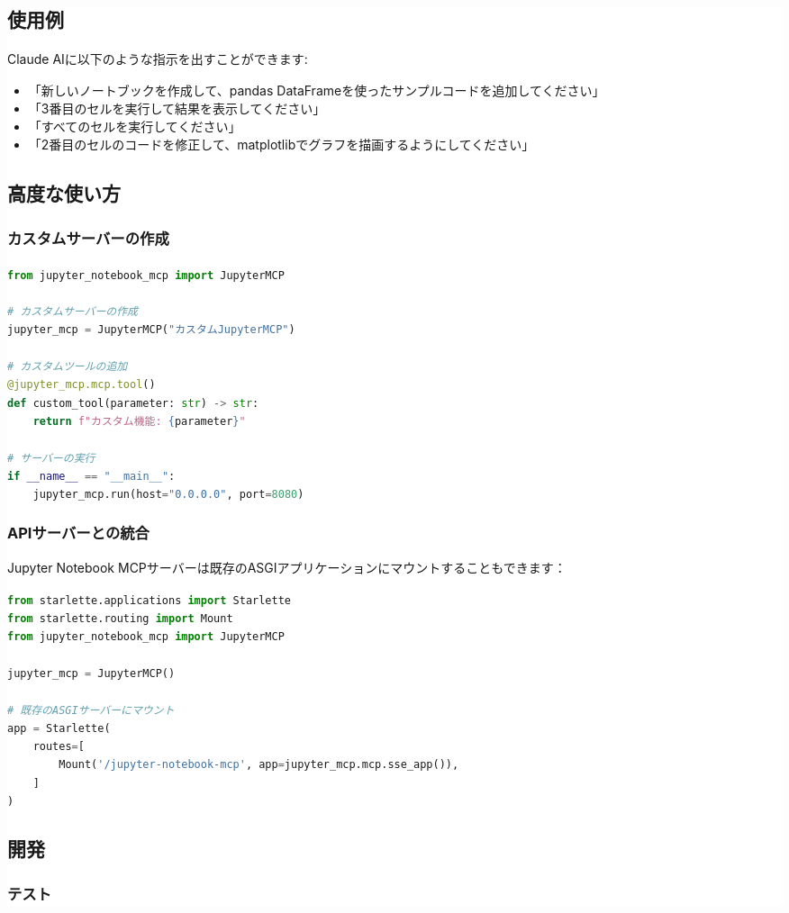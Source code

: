 ## 使用例

Claude AIに以下のような指示を出すことができます:

- 「新しいノートブックを作成して、pandas DataFrameを使ったサンプルコードを追加してください」
- 「3番目のセルを実行して結果を表示してください」
- 「すべてのセルを実行してください」
- 「2番目のセルのコードを修正して、matplotlibでグラフを描画するようにしてください」

## 高度な使い方

### カスタムサーバーの作成

```python
from jupyter_notebook_mcp import JupyterMCP

# カスタムサーバーの作成
jupyter_mcp = JupyterMCP("カスタムJupyterMCP")

# カスタムツールの追加
@jupyter_mcp.mcp.tool()
def custom_tool(parameter: str) -> str:
    return f"カスタム機能: {parameter}"

# サーバーの実行
if __name__ == "__main__":
    jupyter_mcp.run(host="0.0.0.0", port=8080)
```

### APIサーバーとの統合

Jupyter Notebook MCPサーバーは既存のASGIアプリケーションにマウントすることもできます：

```python
from starlette.applications import Starlette
from starlette.routing import Mount
from jupyter_notebook_mcp import JupyterMCP

jupyter_mcp = JupyterMCP()

# 既存のASGIサーバーにマウント
app = Starlette(
    routes=[
        Mount('/jupyter-notebook-mcp', app=jupyter_mcp.mcp.sse_app()),
    ]
)
```

## 開発

### テスト
